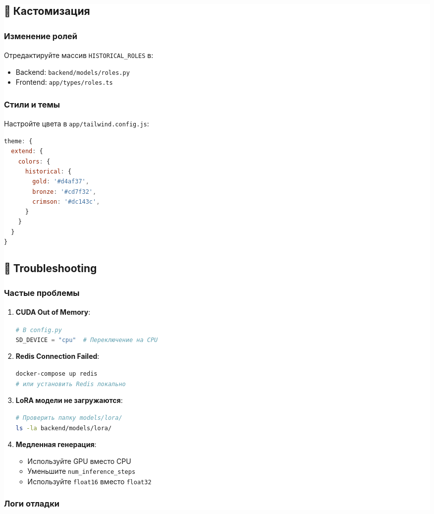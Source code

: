 ## 🎨 Кастомизация

### Изменение ролей

Отредактируйте массив `HISTORICAL_ROLES` в:
- Backend: `backend/models/roles.py`
- Frontend: `app/types/roles.ts`

### Стили и темы

Настройте цвета в `app/tailwind.config.js`:

```javascript
theme: {
  extend: {
    colors: {
      historical: {
        gold: '#d4af37',
        bronze: '#cd7f32', 
        crimson: '#dc143c',
      }
    }
  }
}
```

## 🐛 Troubleshooting

### Частые проблемы

1. **CUDA Out of Memory**:
   ```python
   # В config.py
   SD_DEVICE = "cpu"  # Переключение на CPU
   ```

2. **Redis Connection Failed**:
   ```bash
   docker-compose up redis
   # или установить Redis локально
   ```

3. **LoRA модели не загружаются**:
   ```bash
   # Проверить папку models/lora/
   ls -la backend/models/lora/
   ```

4. **Медленная генерация**:
   - Используйте GPU вместо CPU
   - Уменьшите `num_inference_steps`
   - Используйте `float16` вместо `float32`

### Логи отладки
